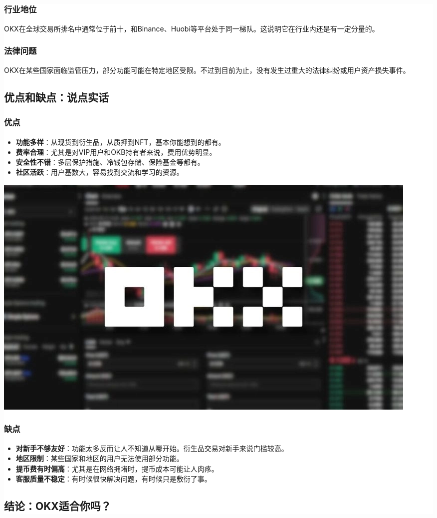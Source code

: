 ### 行业地位

OKX在全球交易所排名中通常位于前十，和Binance、Huobi等平台处于同一梯队。这说明它在行业内还是有一定分量的。

### 法律问题

OKX在某些国家面临监管压力，部分功能可能在特定地区受限。不过到目前为止，没有发生过重大的法律纠纷或用户资产损失事件。

## 优点和缺点：说点实话

### 优点

- **功能多样**：从现货到衍生品，从质押到NFT，基本你能想到的都有。
- **费率合理**：尤其是对VIP用户和OKB持有者来说，费用优势明显。
- **安全性不错**：多层保护措施、冷钱包存储、保险基金等都有。
- **社区活跃**：用户基数大，容易找到交流和学习的资源。

![OKX优缺点](image/619811936283720.webp)

### 缺点

- **对新手不够友好**：功能太多反而让人不知道从哪开始。衍生品交易对新手来说门槛较高。
- **地区限制**：某些国家和地区的用户无法使用部分功能。
- **提币费有时偏高**：尤其是在网络拥堵时，提币成本可能让人肉疼。
- **客服质量不稳定**：有时候很快解决问题，有时候只是敷衍了事。

## 结论：OKX适合你吗？
